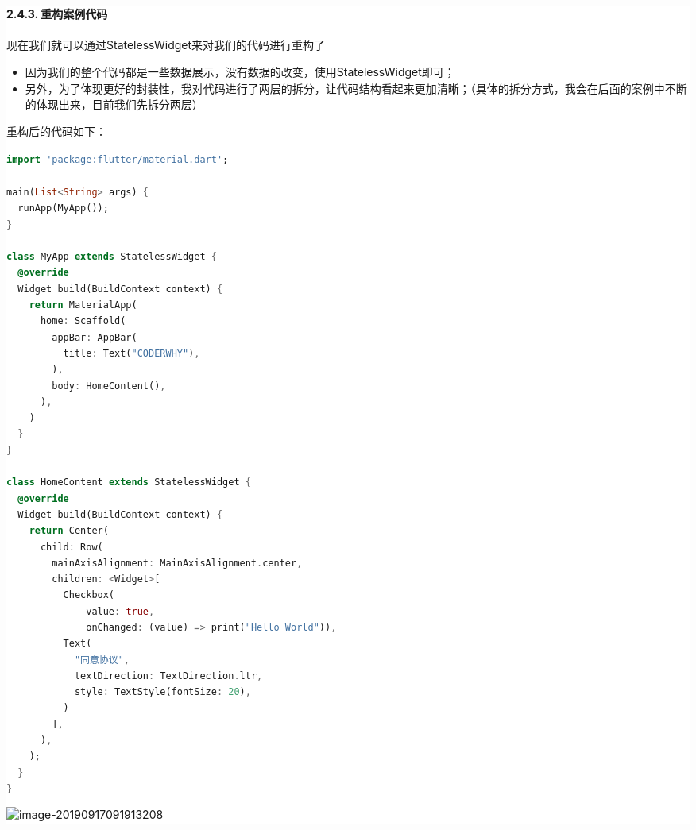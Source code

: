 #### 2.4.3. 重构案例代码

现在我们就可以通过StatelessWidget来对我们的代码进行重构了

* 因为我们的整个代码都是一些数据展示，没有数据的改变，使用StatelessWidget即可；
* 另外，为了体现更好的封装性，我对代码进行了两层的拆分，让代码结构看起来更加清晰；（具体的拆分方式，我会在后面的案例中不断的体现出来，目前我们先拆分两层）

重构后的代码如下：

```dart
import 'package:flutter/material.dart';

main(List<String> args) {
  runApp(MyApp());
}

class MyApp extends StatelessWidget {
  @override
  Widget build(BuildContext context) {
    return MaterialApp(
      home: Scaffold(
        appBar: AppBar(
          title: Text("CODERWHY"),
        ),
        body: HomeContent(),
      ),
    )
  }
}

class HomeContent extends StatelessWidget {
  @override
  Widget build(BuildContext context) {
    return Center(
      child: Row(
        mainAxisAlignment: MainAxisAlignment.center,
        children: <Widget>[
          Checkbox(
              value: true,
              onChanged: (value) => print("Hello World")),
          Text(
            "同意协议",
            textDirection: TextDirection.ltr,
            style: TextStyle(fontSize: 20),
          )
        ],
      ),
    );
  }
}
```

![image-20190917091913208](https://segmentfault.com/img/remote/1460000020448305?w=1918&h=1080)
